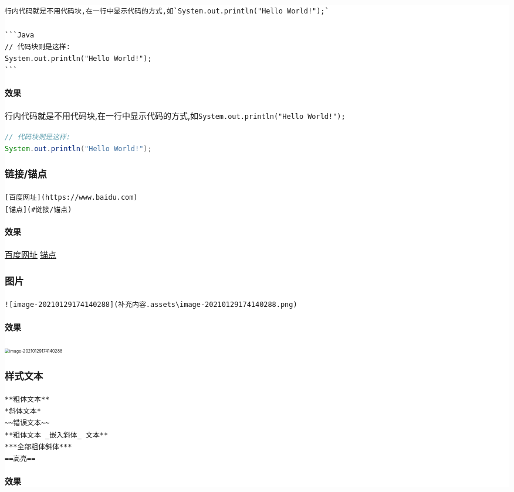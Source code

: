 ```
行内代码就是不用代码块,在一行中显示代码的方式,如`System.out.println("Hello World!");`

​```Java
// 代码块则是这样:
System.out.println("Hello World!");
​```
```

#### 效果

行内代码就是不用代码块,在一行中显示代码的方式,如`System.out.println("Hello World!");`

```Java
// 代码块则是这样:
System.out.println("Hello World!");
```



### 链接/锚点

```
[百度网址](https://www.baidu.com)
[锚点](#链接/锚点)
```

#### 效果

[百度网址](https://www.baidu.com)
[锚点](#链接/锚点)



### 图片

```
![image-20210129174140288](补充内容.assets\image-20210129174140288.png)
```

#### 效果

<img src="https://strangest.oss-cn-shanghai.aliyuncs.com/markdown/image-20210129174140288.png" alt="image-20210129174140288" style="zoom:50%;" />

### 样式文本

```
**粗体文本**
*斜体文本*
~~错误文本~~
**粗体文本 _嵌入斜体_ 文本**
***全部粗体斜体***
==高亮==
```

#### 效果
